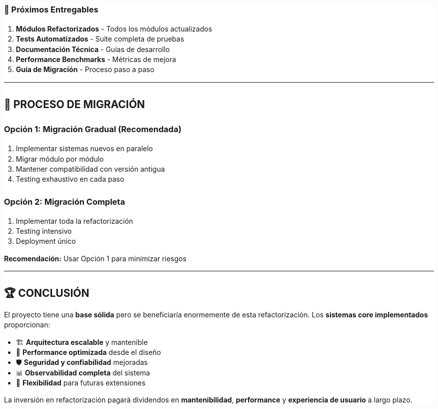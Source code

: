 ### **🔄 Próximos Entregables**
1. **Módulos Refactorizados** - Todos los módulos actualizados
2. **Tests Automatizados** - Suite completa de pruebas
3. **Documentación Técnica** - Guías de desarrollo
4. **Performance Benchmarks** - Métricas de mejora
5. **Guía de Migración** - Proceso paso a paso

---

## 🔄 **PROCESO DE MIGRACIÓN**

### **Opción 1: Migración Gradual (Recomendada)**
1. Implementar sistemas nuevos en paralelo
2. Migrar módulo por módulo
3. Mantener compatibilidad con versión antigua
4. Testing exhaustivo en cada paso

### **Opción 2: Migración Completa**
1. Implementar toda la refactorización
2. Testing intensivo
3. Deployment único

**Recomendación:** Usar Opción 1 para minimizar riesgos

---

## 🏆 **CONCLUSIÓN**

El proyecto tiene una **base sólida** pero se beneficiaría enormemente de esta refactorización. Los **sistemas core implementados** proporcionan:

- 🏗️ **Arquitectura escalable** y mantenible
- 🚀 **Performance optimizada** desde el diseño
- 🛡️ **Seguridad y confiabilidad** mejoradas
- 📊 **Observabilidad completa** del sistema
- 🔄 **Flexibilidad** para futuras extensiones

La inversión en refactorización pagará dividendos en **mantenibilidad**, **performance** y **experiencia de usuario** a largo plazo.
